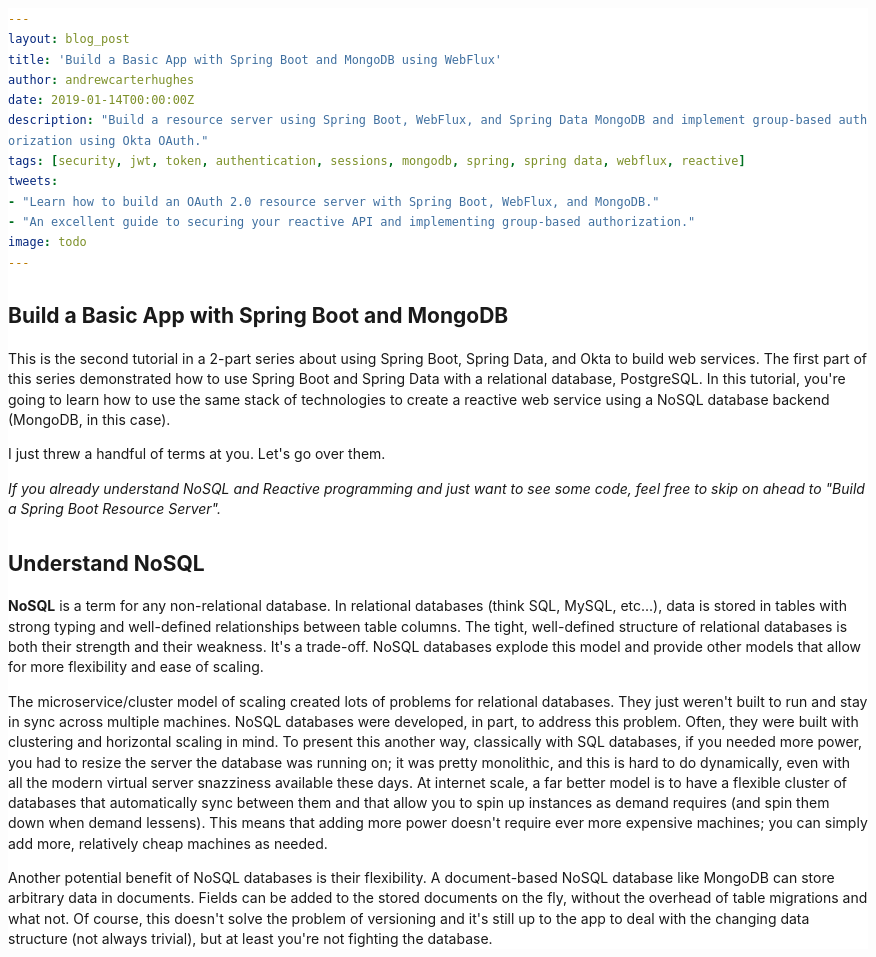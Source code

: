 ```yaml
---
layout: blog_post
title: 'Build a Basic App with Spring Boot and MongoDB using WebFlux'
author: andrewcarterhughes
date: 2019-01-14T00:00:00Z
description: "Build a resource server using Spring Boot, WebFlux, and Spring Data MongoDB and implement group-based authorization using Okta OAuth."
tags: [security, jwt, token, authentication, sessions, mongodb, spring, spring data, webflux, reactive]
tweets: 
- "Learn how to build an OAuth 2.0 resource server with Spring Boot, WebFlux, and MongoDB."
- "An excellent guide to securing your reactive API and implementing group-based authorization."
image: todo
---
```


## Build a Basic App with Spring Boot and MongoDB 
  
This is the second tutorial in a 2-part series about using Spring Boot, Spring Data, and Okta to build web services. The first part of this series demonstrated how to use Spring Boot and Spring Data with a relational database, PostgreSQL. In this tutorial, you're going to learn how to use the same stack of technologies to create a reactive web service using a NoSQL database backend (MongoDB, in this case).  
  
I just threw a handful of terms at you. Let's go over them.  

*If you already understand NoSQL and Reactive programming and just want to see some code, feel free to skip on ahead to "Build a Spring Boot Resource Server".*
  
## Understand NoSQL  
  
**NoSQL** is a term for any non-relational database. In relational databases (think SQL, MySQL, etc...), data is stored in tables with strong typing and well-defined relationships between table columns. The tight, well-defined structure of relational databases is both their strength and their weakness. It's a trade-off. NoSQL databases explode this model and provide other models that allow for more flexibility and ease of scaling.   
  
The microservice/cluster model of scaling created lots of problems for relational databases. They just weren't built to run and stay in sync across multiple machines. NoSQL databases were developed, in part, to address this problem. Often, they were built with clustering and horizontal scaling in mind. To present this another way, classically with SQL databases, if you needed more power, you had to resize the server the database was running on; it was pretty monolithic, and this is hard to do dynamically, even with all the modern virtual server snazziness available these days. At internet scale, a far better model is to have a flexible cluster of databases that automatically sync between them and that allow you to spin up instances as demand requires (and spin them down when demand lessens). This means that adding more power doesn't require ever more expensive machines; you can simply add more, relatively cheap machines as needed.  
  
Another potential benefit of NoSQL databases is their flexibility. A document-based NoSQL database like MongoDB can store arbitrary data in documents. Fields can be added to the stored documents on the fly, without the overhead of table migrations and what not. Of course, this doesn't solve the problem of versioning and it's still up to the app to deal with the changing data structure (not always trivial), but at least you're not fighting the database.  
  